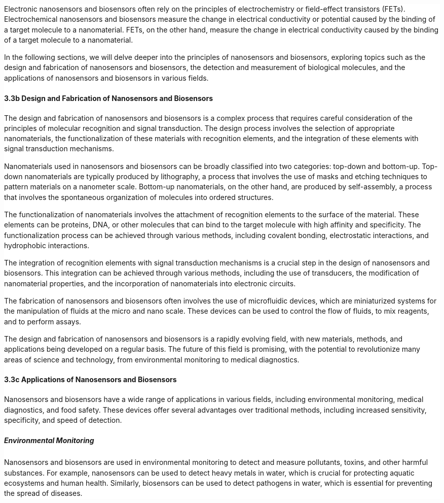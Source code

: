 Electronic nanosensors and biosensors often rely on the principles of electrochemistry or field-effect transistors (FETs). Electrochemical nanosensors and biosensors measure the change in electrical conductivity or potential caused by the binding of a target molecule to a nanomaterial. FETs, on the other hand, measure the change in electrical conductivity caused by the binding of a target molecule to a nanomaterial.

In the following sections, we will delve deeper into the principles of nanosensors and biosensors, exploring topics such as the design and fabrication of nanosensors and biosensors, the detection and measurement of biological molecules, and the applications of nanosensors and biosensors in various fields.

#### 3.3b Design and Fabrication of Nanosensors and Biosensors

The design and fabrication of nanosensors and biosensors is a complex process that requires careful consideration of the principles of molecular recognition and signal transduction. The design process involves the selection of appropriate nanomaterials, the functionalization of these materials with recognition elements, and the integration of these elements with signal transduction mechanisms.

Nanomaterials used in nanosensors and biosensors can be broadly classified into two categories: top-down and bottom-up. Top-down nanomaterials are typically produced by lithography, a process that involves the use of masks and etching techniques to pattern materials on a nanometer scale. Bottom-up nanomaterials, on the other hand, are produced by self-assembly, a process that involves the spontaneous organization of molecules into ordered structures.

The functionalization of nanomaterials involves the attachment of recognition elements to the surface of the material. These elements can be proteins, DNA, or other molecules that can bind to the target molecule with high affinity and specificity. The functionalization process can be achieved through various methods, including covalent bonding, electrostatic interactions, and hydrophobic interactions.

The integration of recognition elements with signal transduction mechanisms is a crucial step in the design of nanosensors and biosensors. This integration can be achieved through various methods, including the use of transducers, the modification of nanomaterial properties, and the incorporation of nanomaterials into electronic circuits.

The fabrication of nanosensors and biosensors often involves the use of microfluidic devices, which are miniaturized systems for the manipulation of fluids at the micro and nano scale. These devices can be used to control the flow of fluids, to mix reagents, and to perform assays.

The design and fabrication of nanosensors and biosensors is a rapidly evolving field, with new materials, methods, and applications being developed on a regular basis. The future of this field is promising, with the potential to revolutionize many areas of science and technology, from environmental monitoring to medical diagnostics.

#### 3.3c Applications of Nanosensors and Biosensors

Nanosensors and biosensors have a wide range of applications in various fields, including environmental monitoring, medical diagnostics, and food safety. These devices offer several advantages over traditional methods, including increased sensitivity, specificity, and speed of detection.

##### Environmental Monitoring

Nanosensors and biosensors are used in environmental monitoring to detect and measure pollutants, toxins, and other harmful substances. For example, nanosensors can be used to detect heavy metals in water, which is crucial for protecting aquatic ecosystems and human health. Similarly, biosensors can be used to detect pathogens in water, which is essential for preventing the spread of diseases.
